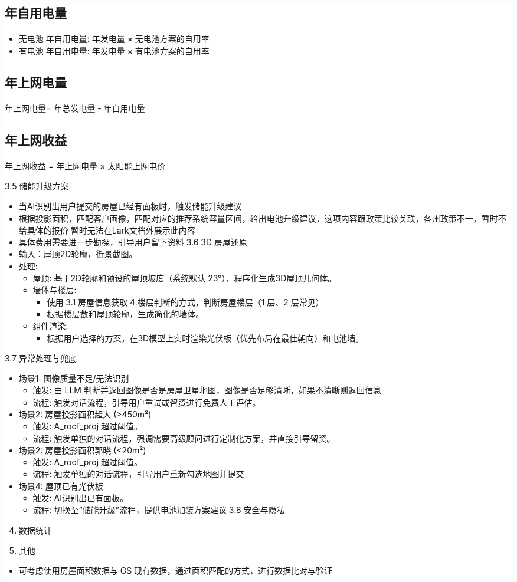 ## 年自用电量

- 无电池
年自用电量: 年发电量 × 无电池方案的自用率
- 有电池
年自用电量: 年发电量 × 有电池方案的自用率

## 年上网电量
年上网电量= 年总发电量 - 年自用电量

## 年上网收益
年上网收益 = 年上网电量 × 太阳能上网电价

3.5 储能升级方案
- 当AI识别出用户提交的房屋已经有面板时，触发储能升级建议
- 根据投影面积，匹配客户画像，匹配对应的推荐系统容量区间，给出电池升级建议，这项内容跟政策比较关联，各州政策不一，暂时不给具体的报价
暂时无法在Lark文档外展示此内容
- 具体费用需要进一步勘探，引导用户留下资料
3.6 3D 房屋还原
- 输入：屋顶2D轮廓，街景截图。
- 处理:
  - 屋顶: 基于2D轮廓和预设的屋顶坡度（系统默认 23°），程序化生成3D屋顶几何体。
  - 墙体与楼层:
    - 使用 3.1 房屋信息获取 4.楼层判断的方式，判断房屋楼层（1 层、2 层常见）
    - 根据楼层数和屋顶轮廓，生成简化的墙体。
  - 组件渲染: 
    - 根据用户选择的方案，在3D模型上实时渲染光伏板（优先布局在最佳朝向）和电池墙。

3.7 异常处理与兜底
- 场景1: 图像质量不足/无法识别
  - 触发: 由 LLM 判断并返回图像是否是房屋卫星地图，图像是否足够清晰，如果不清晰则返回信息
  - 流程: 触发对话流程，引导用户重试或留资进行免费人工评估。
- 场景2: 房屋投影面积超大 (>450m²)
  - 触发: A_roof_proj 超过阈值。
  - 流程: 触发单独的对话流程，强调需要高级顾问进行定制化方案，并直接引导留资。
- 场景2: 房屋投影面积郭晓 (<20m²)
  - 触发: A_roof_proj 超过阈值。
  - 流程: 触发单独的对话流程，引导用户重新勾选地图并提交
- 场景4: 屋顶已有光伏板
  - 触发: AI识别出已有面板。
  - 流程: 切换至“储能升级”流程，提供电池加装方案建议
3.8 安全与隐私


4. 数据统计

5. 其他
- 可考虑使用房屋面积数据与 GS 现有数据，通过面积匹配的方式，进行数据比对与验证